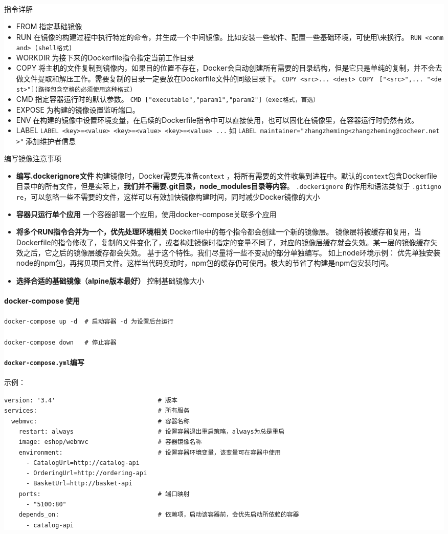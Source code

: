 指令详解
- FROM 
	指定基础镜像
- RUN 
	在镜像的构建过程中执行特定的命令，并生成一个中间镜像。比如安装一些软件、配置一些基础环境，可使用\来换行。
	`RUN <command> (shell格式)`
- WORKDIR
		为接下来的Dockerfile指令指定当前工作目录
- COPY
		将主机的文件复制到镜像内，如果目的位置不存在，Docker会自动创建所有需要的目录结构，但是它只是单纯的复制，并不会去做文件提取和解压工作。需要复制的目录一定要放在Dockerfile文件的同级目录下。
		`COPY <src>... <dest> COPY `
		`["<src>",... "<dest>"](路径包含空格的必须使用这种格式)`
- CMD 
	    指定容器运行时的默认参数。
	   `CMD ["executable","param1","param2"]（exec格式，首选）`
- EXPOSE 
		 为构建的镜像设置监听端口。
- ENV
		在构建的镜像中设置环境变量，在后续的Dockerfile指令中可以直接使用，也可以固化在镜像里，在容器运行时仍然有效。
- LABEL
		 `LABEL <key>=<value> <key>=<value> <key>=<value> ...`
		 如
		 `LABEL maintainer="zhangzheming<zhangzheming@cocheer.net>"`  添加维护者信息

编写镜像注意事项
-  **编写.dockerignore文件**
	构建镜像时，Docker需要先准备`context` ，将所有需要的文件收集到进程中。默认的`context`包含Dockerfile目录中的所有文件，但是实际上，**我们并不需要.git目录，node_modules目录等内容**。 `.dockerignore` 的作用和语法类似于 `.gitignore`，可以忽略一些不需要的文件，这样可以有效加快镜像构建时间，同时减少Docker镜像的大小

- **容器只运行单个应用**
	    一个容器部署一个应用，使用docker-compose关联多个应用
- **将多个RUN指令合并为一个，优先处理环境相关**
		Dockerfile中的每个指令都会创建一个新的镜像层。 镜像层将被缓存和复用，当Dockerfile的指令修改了，复制的文件变化了，或者构建镜像时指定的变量不同了，对应的镜像层缓存就会失效。某一层的镜像缓存失效之后，它之后的镜像层缓存都会失效。
		基于这个特性。我们尽量将一些不变动的部分单独编写。
		如上node环境示例：
		优先单独安装node的npm包，再拷贝项目文件。这样当代码变动时，npm包的缓存仍可使用。极大的节省了构建是npm包安装时间。
- **选择合适的基础镜像（alpine版本最好）**
		控制基础镜像大小

#### docker-compose 使用
```
docker-compose up -d  # 启动容器 -d 为设置后台运行

docker-compose down   # 停止容器
```

#### `docker-compose.yml`编写
示例：
```
version: '3.4'                            # 版本
services:                                 # 所有服务
  webmvc:                                 # 容器名称
	restart: always                       # 设置容器退出重启策略，always为总是重启
    image: eshop/webmvc                   # 容器镜像名称
    environment:                          # 设置容器环境变量，该变量可在容器中使用
      - CatalogUrl=http://catalog-api
      - OrderingUrl=http://ordering-api
      - BasketUrl=http://basket-api
    ports:                                # 端口映射
      - "5100:80"
    depends_on:                           # 依赖项，启动该容器前，会优先启动所依赖的容器
      - catalog-api
```